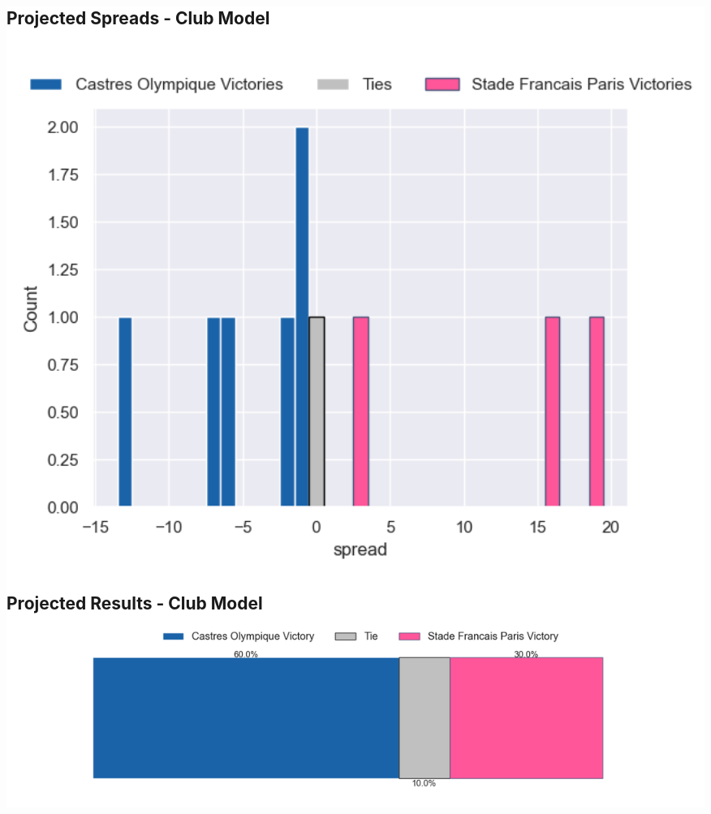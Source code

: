 ## Projected Spreads - Club Model


<p float="left">
<img src="../comp_files/plots/2025-10-17-CastresOlympique_V_StadeFrancaisParis_spreads.png" width="99%" />
</p>

## Projected Results - Club Model


<p float="left">
<img src="../comp_files/plots/2025-10-17-CastresOlympique_V_StadeFrancaisParis_resultbar.png" width="99%" />
</p>
